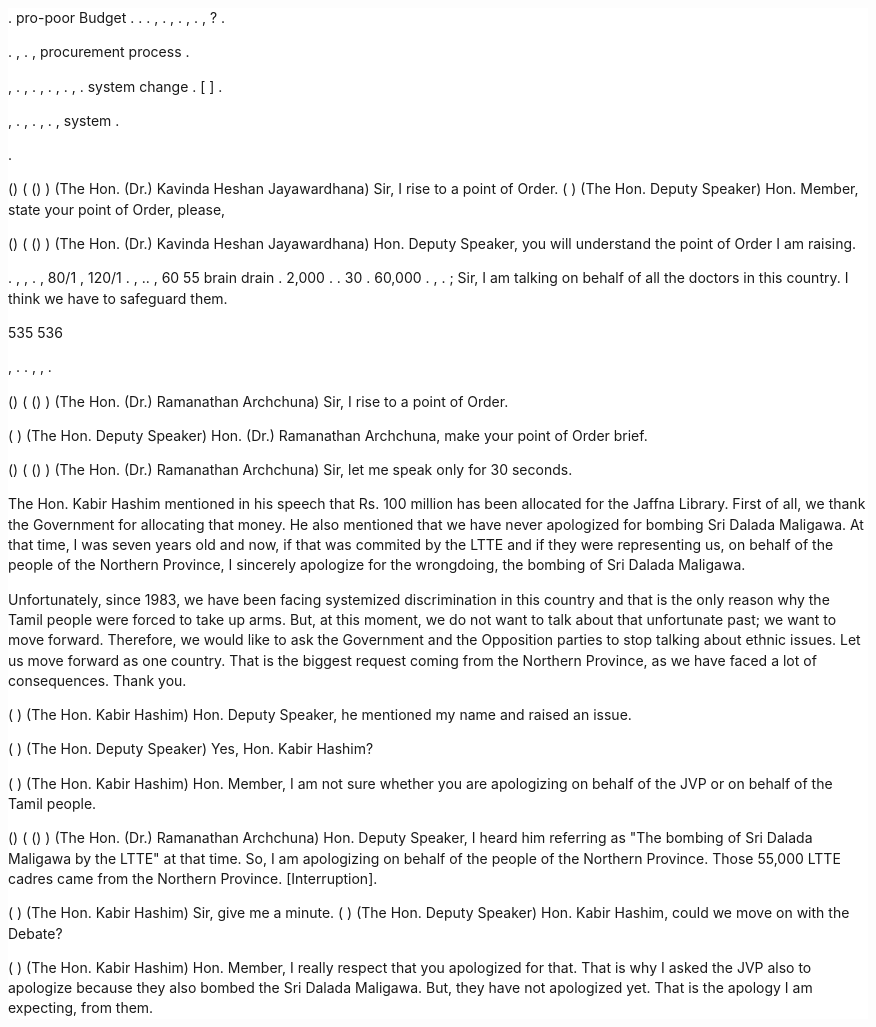 . pro-poor Budget . . . , . , . , . , ? .

. , . , procurement process .

, . , . , . , . , . system change . [ ] .

, . , . , . , system .

.

() ( () ) (The Hon. (Dr.) Kavinda Heshan Jayawardhana) Sir, I rise to a point of Order. ( ) (The Hon. Deputy Speaker) Hon. Member, state your point of Order, please,

() ( () ) (The Hon. (Dr.) Kavinda Heshan Jayawardhana) Hon. Deputy Speaker, you will understand the point of Order I am raising.

. , , . , 80/1 , 120/1 . , .. , 60 55 brain drain . 2,000 . . 30 . 60,000 . , . ; Sir, I am talking on behalf of all the doctors in this country. I think we have to safeguard them.

535 536

, . . , , .

() ( () ) (The Hon. (Dr.) Ramanathan Archchuna) Sir, I rise to a point of Order.

( ) (The Hon. Deputy Speaker) Hon. (Dr.) Ramanathan Archchuna, make your point of Order brief.

() ( () ) (The Hon. (Dr.) Ramanathan Archchuna) Sir, let me speak only for 30 seconds.

The Hon. Kabir Hashim mentioned in his speech that Rs. 100 million has been allocated for the Jaffna Library. First of all, we thank the Government for allocating that money. He also mentioned that we have never apologized for bombing Sri Dalada Maligawa. At that time, I was seven years old and now, if that was commited by the LTTE and if they were representing us, on behalf of the people of the Northern Province, I sincerely apologize for the wrongdoing, the bombing of Sri Dalada Maligawa.

Unfortunately, since 1983, we have been facing systemized discrimination in this country and that is the only reason why the Tamil people were forced to take up arms. But, at this moment, we do not want to talk about that unfortunate past; we want to move forward. Therefore, we would like to ask the Government and the Opposition parties to stop talking about ethnic issues. Let us move forward as one country. That is the biggest request coming from the Northern Province, as we have faced a lot of consequences. Thank you.

( ) (The Hon. Kabir Hashim) Hon. Deputy Speaker, he mentioned my name and raised an issue.

( ) (The Hon. Deputy Speaker) Yes, Hon. Kabir Hashim?

( ) (The Hon. Kabir Hashim) Hon. Member, I am not sure whether you are apologizing on behalf of the JVP or on behalf of the Tamil people.

() ( () ) (The Hon. (Dr.) Ramanathan Archchuna) Hon. Deputy Speaker, I heard him referring as "The bombing of Sri Dalada Maligawa by the LTTE" at that time. So, I am apologizing on behalf of the people of the Northern Province. Those 55,000 LTTE cadres came from the Northern Province. [Interruption].

( ) (The Hon. Kabir Hashim) Sir, give me a minute. ( ) (The Hon. Deputy Speaker) Hon. Kabir Hashim, could we move on with the Debate?

( ) (The Hon. Kabir Hashim) Hon. Member, I really respect that you apologized for that. That is why I asked the JVP also to apologize because they also bombed the Sri Dalada Maligawa. But, they have not apologized yet. That is the apology I am expecting, from them.
